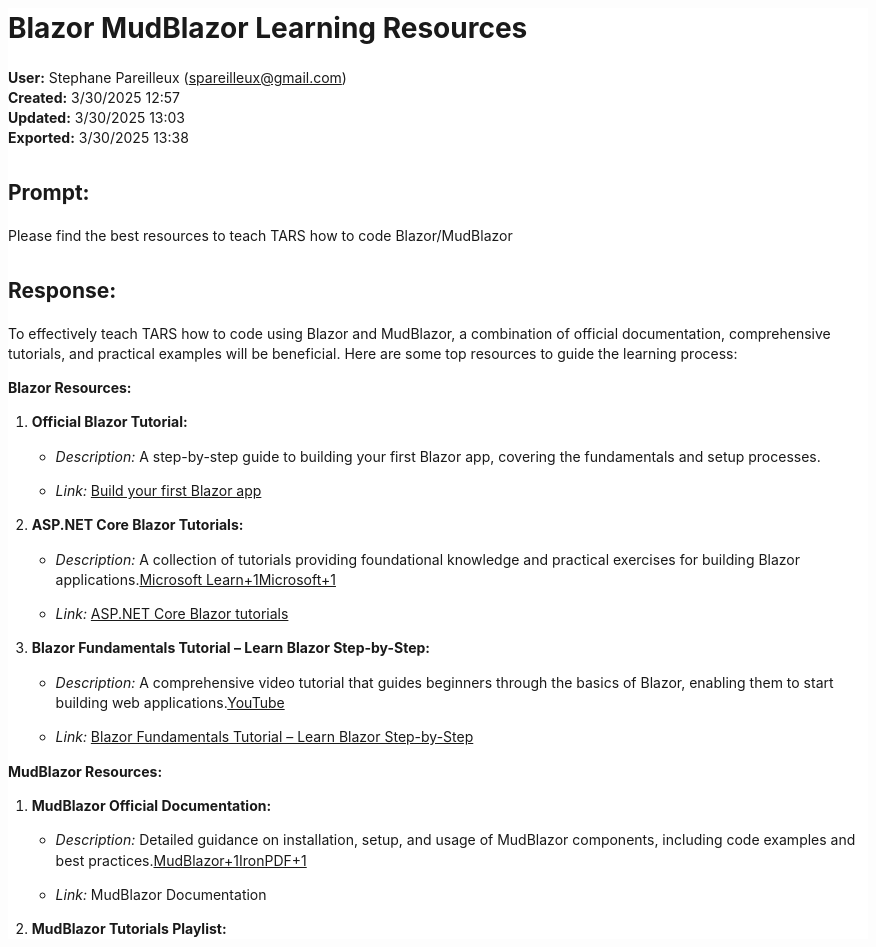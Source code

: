 # Blazor MudBlazor Learning Resources

**User:** Stephane Pareilleux (spareilleux@gmail.com)  
**Created:** 3/30/2025 12:57  
**Updated:** 3/30/2025 13:03  
**Exported:** 3/30/2025 13:38  

## Prompt:
Please find the best resources to teach TARS how to code Blazor/MudBlazor

## Response:
​To effectively teach TARS how to code using Blazor and MudBlazor, a combination of official documentation, comprehensive tutorials, and practical examples will be beneficial. Here are some top resources to guide the learning process:​

**Blazor Resources:**

1.  **Official Blazor Tutorial:**
    
    *   _Description:_ A step-by-step guide to building your first Blazor app, covering the fundamentals and setup processes.​
        
    *   _Link:_ [Build your first Blazor app](https://dotnet.microsoft.com/en-us/learn/aspnet/blazor-tutorial/intro)
        
2.  **ASP.NET Core Blazor Tutorials:**
    
    *   _Description:_ A collection of tutorials providing foundational knowledge and practical exercises for building Blazor applications.​[Microsoft Learn+1Microsoft+1](https://learn.microsoft.com/en-us/aspnet/core/blazor/tutorials/?view=aspnetcore-9.0&utm_source=chatgpt.com)
        
    *   _Link:_ [ASP.NET Core Blazor tutorials](https://learn.microsoft.com/en-us/aspnet/core/blazor/tutorials/?view=aspnetcore-9.0)
        
3.  **Blazor Fundamentals Tutorial – Learn Blazor Step-by-Step:**
    
    *   _Description:_ A comprehensive video tutorial that guides beginners through the basics of Blazor, enabling them to start building web applications.​[YouTube](https://www.youtube.com/watch?v=CpbRAWgFBRQ&utm_source=chatgpt.com)
        
    *   _Link:_ [Blazor Fundamentals Tutorial – Learn Blazor Step-by-Step](https://www.youtube.com/watch?v=CpbRAWgFBRQ)
        

**MudBlazor Resources:**

1.  **MudBlazor Official Documentation:**
    
    *   _Description:_ Detailed guidance on installation, setup, and usage of MudBlazor components, including code examples and best practices.​[MudBlazor+1IronPDF+1](https://mudblazor.com/getting-started/usage?utm_source=chatgpt.com)
        
    *   _Link:_ MudBlazor Documentation
        
2.  **MudBlazor Tutorials Playlist:**
    